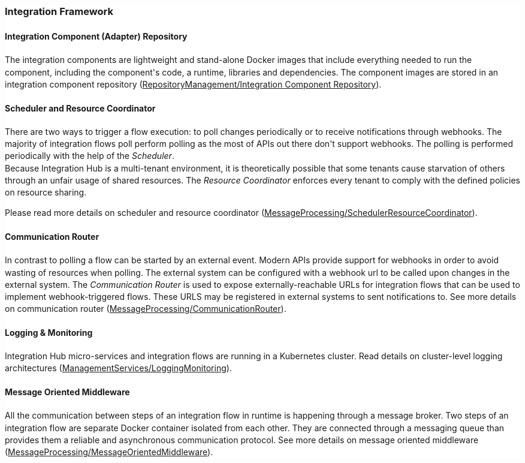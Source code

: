 
### Integration Framework
#### Integration Component (Adapter) Repository

The integration components are lightweight and stand-alone Docker images that include everything needed to run the
component, including the component's code, a runtime, libraries and dependencies. The component images are stored in an
integration component repository ([RepositoryManagement/Integration Component Repository](RepositoryManagement/IntegrationComponentRepository.md)).

#### Scheduler and Resource Coordinator

There are two ways to trigger a flow execution: to poll changes periodically or to receive notifications through webhooks.
The majority of integration flows poll perform polling as the most of APIs out there don't support webhooks. The polling
is performed periodically with the help of the *Scheduler*.<br>
Because Integration Hub is a multi-tenant environment, it is theoretically possible that some tenants cause starvation
of others through an unfair usage of shared resources. The *Resource Coordinator* enforces  every tenant to comply with
the defined policies on resource sharing.

Please read more details on scheduler and resource coordinator ([MessageProcessing/SchedulerResourceCoordinator](MessageProcessing/SchedulerResourceCoordinator.md)).

#### Communication Router

In contrast to polling a flow can be started by an external event. Modern APIs provide support for webhooks in order to
avoid wasting of resources when polling. The external system can be configured with a webhook url to be called upon
changes in the external system. The *Communication Router* is used to expose externally-reachable URLs for integration
flows that can be used to implement webhook-triggered flows. These URLS may be registered in external systems to sent
notifications to. See more details on communication router ([MessageProcessing/CommunicationRouter](MessageProcessing/CommunicationRouter.md)).

#### Logging & Monitoring

Integration Hub micro-services and integration flows are running in a Kubernetes
cluster. Read details on cluster-level logging architectures ([ManagementServices/LoggingMonitoring](ManagementServices/LoggingMonitoring.md)).

#### Message Oriented Middleware

All the communication between steps of an integration flow in runtime is happening through a message broker. Two steps
of an integration flow are separate Docker container isolated from each other. They are connected through a messaging
queue than provides them a reliable and asynchronous communication protocol. See more details on  message oriented middleware ([MessageProcessing/MessageOrientedMiddleware](MessageProcessing/MessageOrientedMiddleware.md)).
